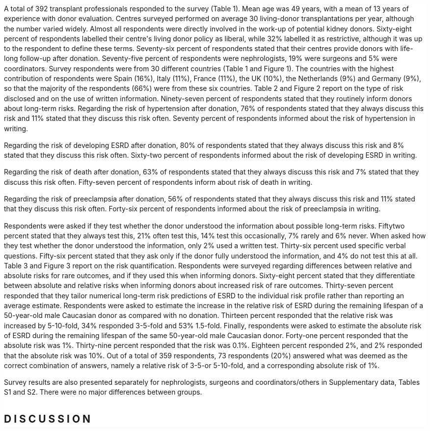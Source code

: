 A total of 392 transplant professionals responded to the survey (Table 1). Mean age was 49 years, with a mean of 13 years of experience with donor evaluation. Centres surveyed performed on average 30 living-donor transplantations per year, although the number varied widely. Almost all respondents were directly involved in the work-up of potential kidney donors. Sixty-eight percent of respondents labelled their centre's living donor policy as liberal, while 32% labelled it as restrictive, although it was up to the respondent to define these terms. Seventy-six percent of respondents stated that their centres provide donors with life-long follow-up after donation. Seventy-five percent of respondents were nephrologists, 19% were surgeons and 5% were coordinators. Survey respondents were from 30 different countries (Table 1 and Figure 1). The countries with the highest contribution of respondents were Spain (16%), Italy (11%), France (11%), the UK (10%), the Netherlands (9%) and Germany (9%), so that the majority of the respondents (66%) were from these six countries. Table 2 and Figure 2 report on the type of risk disclosed and on the use of written information. Ninety-seven percent of respondents stated that they routinely inform donors about long-term risks. Regarding the risk of hypertension after donation, 76% of respondents stated that they always discuss this risk and 11% stated that they discuss this risk often. Seventy percent of respondents informed about the risk of hypertension in writing.

Regarding the risk of developing ESRD after donation, 80% of respondents stated that they always discuss this risk and 8% stated that they discuss this risk often. Sixty-two percent of respondents informed about the risk of developing ESRD in writing.

Regarding the risk of death after donation, 63% of respondents stated that they always discuss this risk and 7% stated that they discuss this risk often. Fifty-seven percent of respondents inform about risk of death in writing.

Regarding the risk of preeclampsia after donation, 56% of respondents stated that they always discuss this risk and 11% stated that they discuss this risk often. Forty-six percent of respondents informed about the risk of preeclampsia in writing.

Respondents were asked if they test whether the donor understood the information about possible long-term risks. Fiftytwo percent stated that they always test this, 21% often test this, 14% test this occasionally, 7% rarely and 6% never. When asked how they test whether the donor understood the information, only 2% used a written test. Thirty-six percent used specific verbal questions. Fifty-six percent stated that they ask only if the donor fully understood the information, and 4% do not test this at all. Table 3 and Figure 3 report on the risk quantification. Respondents were surveyed regarding differences between relative and absolute risks for rare outcomes, and if they used this when informing donors. Sixty-eight percent stated that they differentiate between absolute and relative risks when informing donors about increased risk of rare outcomes. Thirty-seven percent responded that they tailor numerical long-term risk predictions of ESRD to the individual risk profile rather than reporting an average estimate. Respondents were asked to estimate the increase in the relative risk of ESRD during the remaining lifespan of a 50-year-old male Caucasian donor as compared with no donation. Thirteen percent responded that the relative risk was increased by 5-10-fold, 34% responded 3-5-fold and 53% 1.5-fold. Finally, respondents were asked to estimate the absolute risk of ESRD during the remaining lifespan of the same 50-year-old male Caucasian donor. Forty-one percent responded that the absolute risk was 1%. Thirty-nine percent responded that the risk was 0.1%. Eighteen percent responded 2%, and 2% responded that the absolute risk was 10%. Out of a total of 359 respondents, 73 respondents (20%) answered what was deemed as the correct combination of answers, namely a relative risk of 3-5-or 5-10-fold, and a corresponding absolute risk of 1%.

Survey results are also presented separately for nephrologists, surgeons and coordinators/others in Supplementary data, Tables S1 and S2. There were no major differences between groups.


## D I S C U S S I O N
